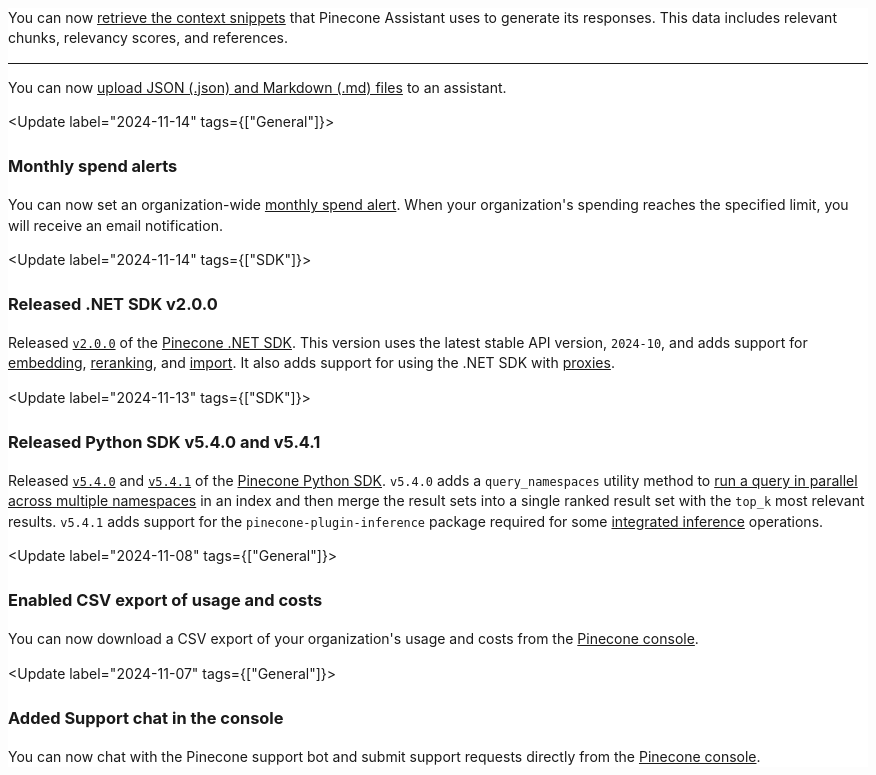   You can now [retrieve the context snippets](/guides/assistant/retrieve-context-snippets) that Pinecone Assistant uses to generate its responses. This data includes relevant chunks, relevancy scores, and references.

  ***

  You can now [upload JSON (.json) and Markdown (.md) files](/guides/assistant/manage-files#upload-a-local-file) to an assistant.
</Update>

<Update label="2024-11-14" tags={["General"]}>
  ### Monthly spend alerts

  You can now set an organization-wide [monthly spend alert](/guides/manage-cost/manage-cost#set-a-monthly-spend-alert). When your organization's spending reaches the specified limit, you will receive an email notification.
</Update>

<Update label="2024-11-14" tags={["SDK"]}>
  ### Released .NET SDK v2.0.0

  Released [`v2.0.0`](https://github.com/pinecone-io/pinecone-dotnet-client/releases/tag/2.0.0) of the [Pinecone .NET SDK](/reference/dotnet-sdk). This version uses the latest stable API version, `2024-10`, and adds support for [embedding](/reference/api/2025-01/inference/generate-embeddings), [reranking](https://docs.pinecone.io/reference/api/2025-01/inference/rerank), and [import](/guides/index-data/import-data). It also adds support for using the .NET SDK with [proxies](/reference/dotnet-sdk#proxy-configuration).
</Update>

<Update label="2024-11-13" tags={["SDK"]}>
  ### Released Python SDK v5.4.0 and v5.4.1

  Released [`v5.4.0`](https://github.com/pinecone-io/pinecone-python-client/releases/tag/v5.4.0) and [`v5.4.1`](https://github.com/pinecone-io/pinecone-python-client/releases/tag/v5.4.1) of the [Pinecone Python SDK](/reference/python-sdk). `v5.4.0` adds a `query_namespaces` utility method to [run a query in parallel across multiple namespaces](/reference/python-sdk#query-across-multiple-namespaces) in an index and then merge the result sets into a single ranked result set with the `top_k` most relevant results. `v5.4.1` adds support for the `pinecone-plugin-inference` package required for some [integrated inference](/reference/api/introduction#inference) operations.
</Update>

<Update label="2024-11-08" tags={["General"]}>
  ### Enabled CSV export of usage and costs

  You can now download a CSV export of your organization's usage and costs from the [Pinecone console](https://app.pinecone.io/organizations/-/settings/usage).
</Update>

<Update label="2024-11-07" tags={["General"]}>
  ### Added Support chat in the console

  You can now chat with the Pinecone support bot and submit support requests directly from the [Pinecone console](https://app.pinecone.io/organizations/-/settings/support).
</Update>
